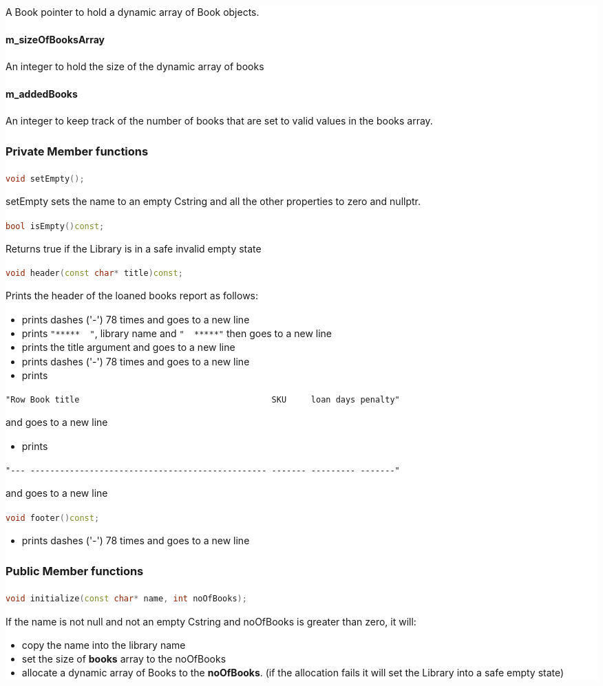 A Book pointer to hold a dynamic array of Book objects.

#### m_sizeOfBooksArray

An integer to hold the size of the dynamic array of books

#### m_addedBooks

An integer to keep track of the number of books that are set to valid values in the books array. 

### Private Member functions
```C++
void setEmpty();
```

setEmpty sets the name to an empty Cstring and all the other properties to zero and nullptr.

```C++
bool isEmpty()const;
```

Returns true if the Library is in a safe invalid empty state

```C++
void header(const char* title)const;
```

Prints the header of the loaned books report as follows:
- prints dashes ('-') 78 times and goes to a new line
- prints ```"*****  "```, library name and  ```"  *****"``` then goes to a new line
- prints the title argument and goes to a new line
- prints dashes ('-') 78 times and goes to a new line
- prints 

```
"Row Book title                                       SKU     loan days penalty"
``` 

and goes to a new line
- prints 

```
"--- ------------------------------------------------ ------- --------- -------"
``` 

   and goes to a new line

```C++
void footer()const;
```

- prints dashes ('-') 78 times and goes to a new line


### Public Member functions

```C++
void initialize(const char* name, int noOfBooks);
```

If the name is not null and not an empty Cstring and noOfBooks is greater than zero, it will:
   - copy the name into the library name
   - set the size of **books** array to the noOfBooks
   - allocate a dynamic array of Books to the **noOfBooks**.  (if the allocation fails it will set the Library into a safe empty state)
